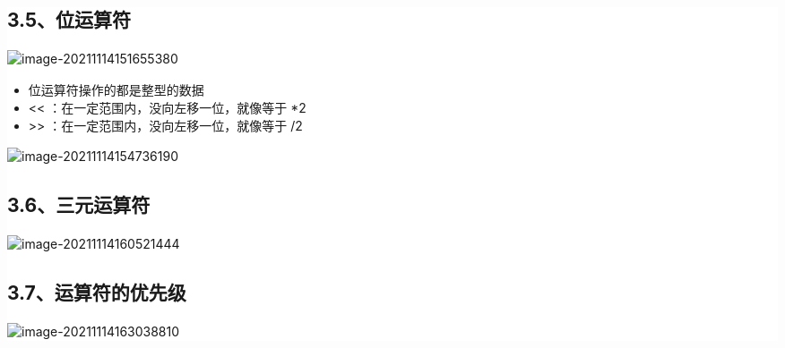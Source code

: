 ## 3.5、位运算符

![image-20211114151655380](https://gitee.com/DongJinWei/picgo-imgs/raw/master/images/image-20211114151655380.png)

- 位运算符操作的都是整型的数据
- << ：在一定范围内，没向左移一位，就像等于 \*2
- \>> ：在一定范围内，没向左移一位，就像等于 /2

![image-20211114154736190](https://gitee.com/DongJinWei/picgo-imgs/raw/master/images/image-20211114154736190.png)

## 3.6、三元运算符

![image-20211114160521444](https://gitee.com/DongJinWei/picgo-imgs/raw/master/images/image-20211114160521444.png)

## 3.7、运算符的优先级

![image-20211114163038810](https://gitee.com/DongJinWei/picgo-imgs/raw/master/images/image-20211114163038810.png)

